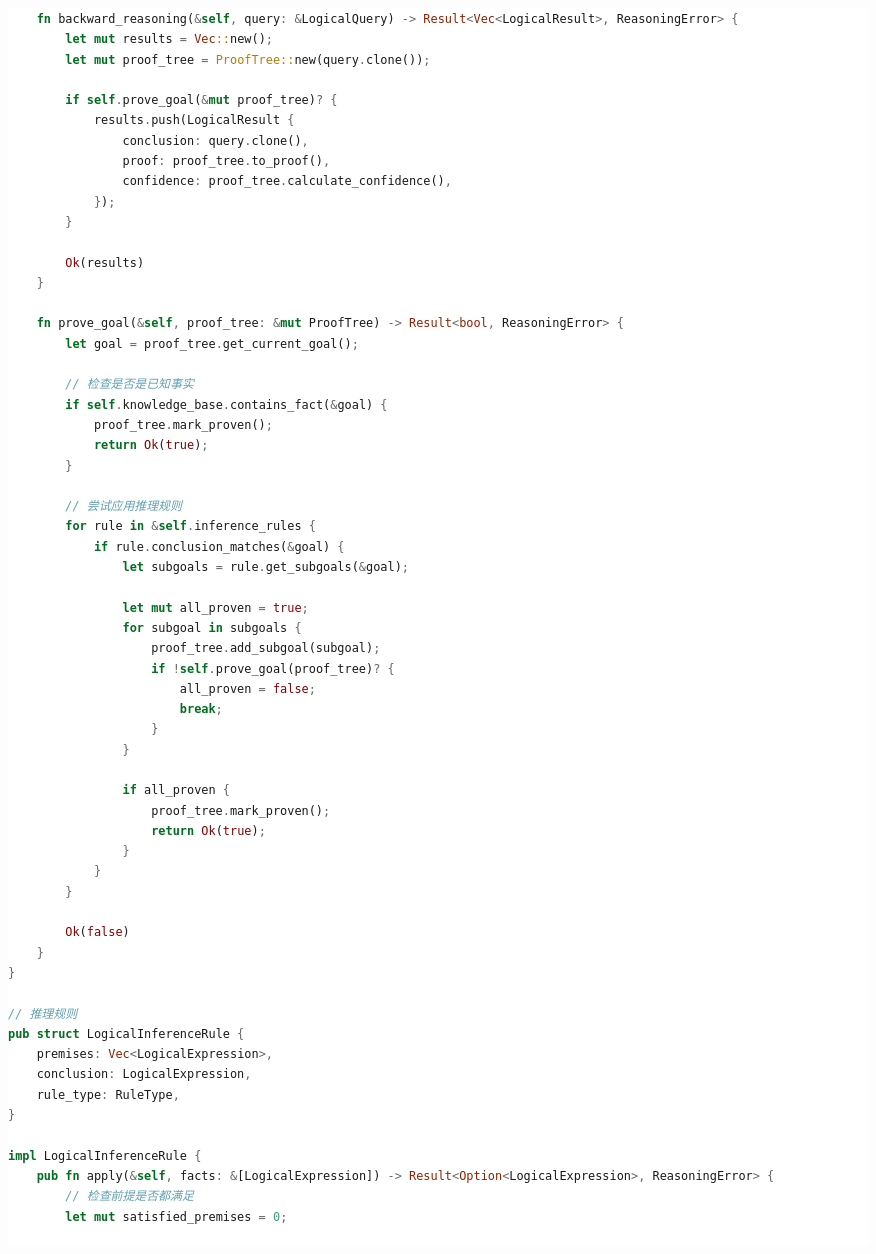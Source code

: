 ```rust
    fn backward_reasoning(&self, query: &LogicalQuery) -> Result<Vec<LogicalResult>, ReasoningError> {
        let mut results = Vec::new();
        let mut proof_tree = ProofTree::new(query.clone());
        
        if self.prove_goal(&mut proof_tree)? {
            results.push(LogicalResult {
                conclusion: query.clone(),
                proof: proof_tree.to_proof(),
                confidence: proof_tree.calculate_confidence(),
            });
        }
        
        Ok(results)
    }
    
    fn prove_goal(&self, proof_tree: &mut ProofTree) -> Result<bool, ReasoningError> {
        let goal = proof_tree.get_current_goal();
        
        // 检查是否是已知事实
        if self.knowledge_base.contains_fact(&goal) {
            proof_tree.mark_proven();
            return Ok(true);
        }
        
        // 尝试应用推理规则
        for rule in &self.inference_rules {
            if rule.conclusion_matches(&goal) {
                let subgoals = rule.get_subgoals(&goal);
                
                let mut all_proven = true;
                for subgoal in subgoals {
                    proof_tree.add_subgoal(subgoal);
                    if !self.prove_goal(proof_tree)? {
                        all_proven = false;
                        break;
                    }
                }
                
                if all_proven {
                    proof_tree.mark_proven();
                    return Ok(true);
                }
            }
        }
        
        Ok(false)
    }
}

// 推理规则
pub struct LogicalInferenceRule {
    premises: Vec<LogicalExpression>,
    conclusion: LogicalExpression,
    rule_type: RuleType,
}

impl LogicalInferenceRule {
    pub fn apply(&self, facts: &[LogicalExpression]) -> Result<Option<LogicalExpression>, ReasoningError> {
        // 检查前提是否都满足
        let mut satisfied_premises = 0;
        
```